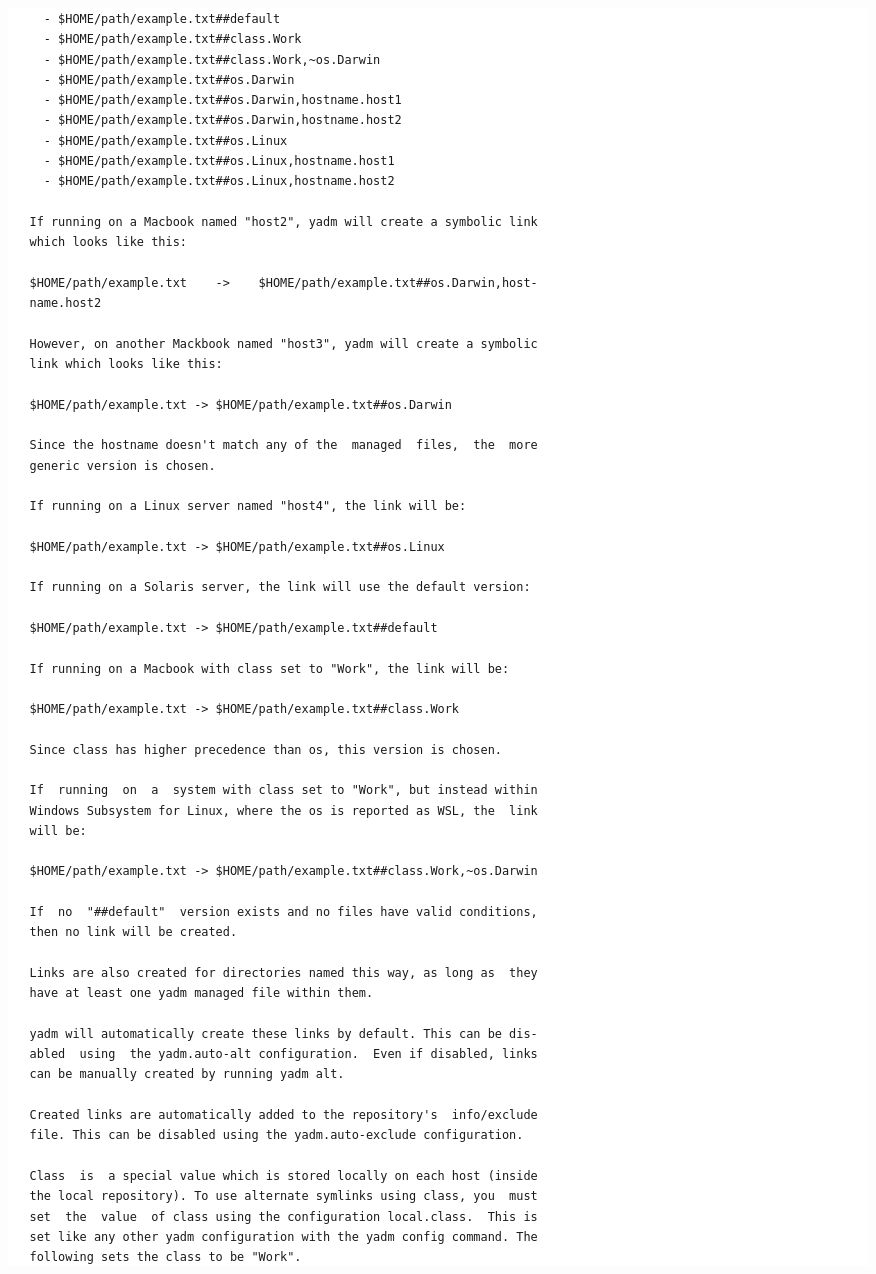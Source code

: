         - $HOME/path/example.txt##default
         - $HOME/path/example.txt##class.Work
         - $HOME/path/example.txt##class.Work,~os.Darwin
         - $HOME/path/example.txt##os.Darwin
         - $HOME/path/example.txt##os.Darwin,hostname.host1
         - $HOME/path/example.txt##os.Darwin,hostname.host2
         - $HOME/path/example.txt##os.Linux
         - $HOME/path/example.txt##os.Linux,hostname.host1
         - $HOME/path/example.txt##os.Linux,hostname.host2

       If running on a Macbook named "host2", yadm will create a symbolic link
       which looks like this:

       $HOME/path/example.txt    ->    $HOME/path/example.txt##os.Darwin,host‐
       name.host2

       However, on another Mackbook named "host3", yadm will create a symbolic
       link which looks like this:

       $HOME/path/example.txt -> $HOME/path/example.txt##os.Darwin

       Since the hostname doesn't match any of the  managed  files,  the  more
       generic version is chosen.

       If running on a Linux server named "host4", the link will be:

       $HOME/path/example.txt -> $HOME/path/example.txt##os.Linux

       If running on a Solaris server, the link will use the default version:

       $HOME/path/example.txt -> $HOME/path/example.txt##default

       If running on a Macbook with class set to "Work", the link will be:

       $HOME/path/example.txt -> $HOME/path/example.txt##class.Work

       Since class has higher precedence than os, this version is chosen.

       If  running  on  a  system with class set to "Work", but instead within
       Windows Subsystem for Linux, where the os is reported as WSL, the  link
       will be:

       $HOME/path/example.txt -> $HOME/path/example.txt##class.Work,~os.Darwin

       If  no  "##default"  version exists and no files have valid conditions,
       then no link will be created.

       Links are also created for directories named this way, as long as  they
       have at least one yadm managed file within them.

       yadm will automatically create these links by default. This can be dis‐
       abled  using  the yadm.auto-alt configuration.  Even if disabled, links
       can be manually created by running yadm alt.

       Created links are automatically added to the repository's  info/exclude
       file. This can be disabled using the yadm.auto-exclude configuration.

       Class  is  a special value which is stored locally on each host (inside
       the local repository). To use alternate symlinks using class, you  must
       set  the  value  of class using the configuration local.class.  This is
       set like any other yadm configuration with the yadm config command. The
       following sets the class to be "Work".
